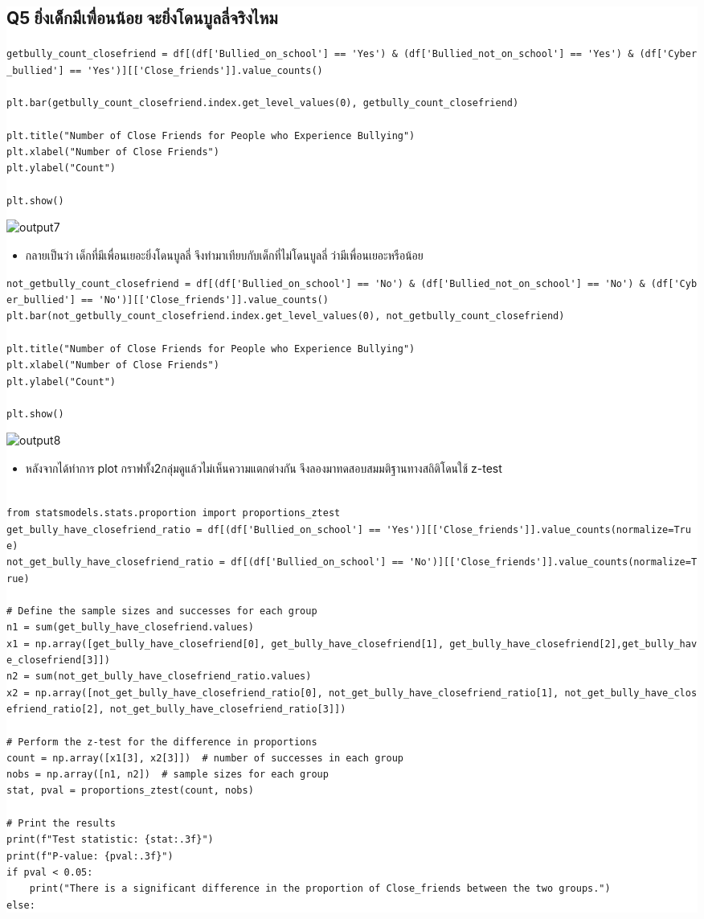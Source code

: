 ## Q5 ยิ่งเด็กมีเพื่อนน้อย จะยิ่งโดนบูลลี่จริงไหม

```
getbully_count_closefriend = df[(df['Bullied_on_school'] == 'Yes') & (df['Bullied_not_on_school'] == 'Yes') & (df['Cyber_bullied'] == 'Yes')][['Close_friends']].value_counts()

plt.bar(getbully_count_closefriend.index.get_level_values(0), getbully_count_closefriend)

plt.title("Number of Close Friends for People who Experience Bullying")
plt.xlabel("Number of Close Friends")
plt.ylabel("Count")

plt.show()
```
![output7](https://user-images.githubusercontent.com/71549398/225822910-5dbb1dc7-af72-45d6-8aa1-053775b5ab79.png)

* กลายเป็นว่า เด็กที่มีเพื่อนเยอะยิ่งโดนบูลลี่ จึงทำมาเทียบกับเด็กที่ไม่โดนบูลลี่ ว่ามีเพื่อนเยอะหรือน้อย

```
not_getbully_count_closefriend = df[(df['Bullied_on_school'] == 'No') & (df['Bullied_not_on_school'] == 'No') & (df['Cyber_bullied'] == 'No')][['Close_friends']].value_counts()
plt.bar(not_getbully_count_closefriend.index.get_level_values(0), not_getbully_count_closefriend)

plt.title("Number of Close Friends for People who Experience Bullying")
plt.xlabel("Number of Close Friends")
plt.ylabel("Count")

plt.show()
```
![output8](https://user-images.githubusercontent.com/71549398/225823135-378e9fd9-d32b-4d87-bad5-d61f8ae98904.png)

* หลังจากได้ทำการ plot กราฟทั้ง2กลุ่มดูแล้วไม่เห็นความแตกต่างกัน จึงลองมาทดสอบสมมติฐานทางสถิติโดนใช้ z-test

```

from statsmodels.stats.proportion import proportions_ztest
get_bully_have_closefriend_ratio = df[(df['Bullied_on_school'] == 'Yes')][['Close_friends']].value_counts(normalize=True)
not_get_bully_have_closefriend_ratio = df[(df['Bullied_on_school'] == 'No')][['Close_friends']].value_counts(normalize=True)

# Define the sample sizes and successes for each group
n1 = sum(get_bully_have_closefriend.values)
x1 = np.array([get_bully_have_closefriend[0], get_bully_have_closefriend[1], get_bully_have_closefriend[2],get_bully_have_closefriend[3]])
n2 = sum(not_get_bully_have_closefriend_ratio.values)
x2 = np.array([not_get_bully_have_closefriend_ratio[0], not_get_bully_have_closefriend_ratio[1], not_get_bully_have_closefriend_ratio[2], not_get_bully_have_closefriend_ratio[3]])

# Perform the z-test for the difference in proportions
count = np.array([x1[3], x2[3]])  # number of successes in each group
nobs = np.array([n1, n2])  # sample sizes for each group
stat, pval = proportions_ztest(count, nobs)

# Print the results
print(f"Test statistic: {stat:.3f}")
print(f"P-value: {pval:.3f}")
if pval < 0.05:
    print("There is a significant difference in the proportion of Close_friends between the two groups.")
else:
```